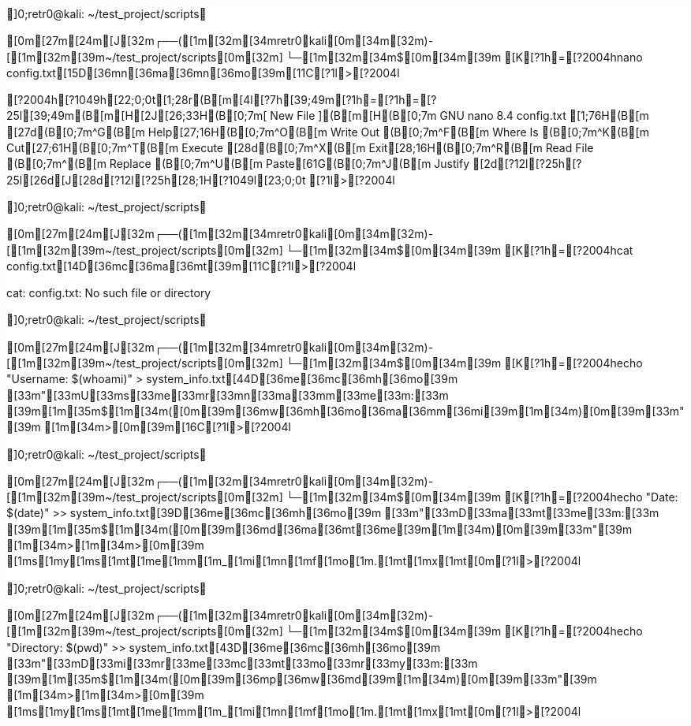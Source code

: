 
]0;retr0@kali: ~/test_project/scripts

[0m[27m[24m[J[32m┌──([1m[32m[34mretr0㉿kali[0m[34m[32m)-[[1m[32m[39m~/test_project/scripts[0m[32m]
└─[1m[32m[34m$[0m[34m[39m [K[?1h=[?2004hnano config.txt[15D[36mn[36ma[36mn[36mo[39m[11C[?1l>[?2004l

[?2004h[?1049h[22;0;0t[1;28r(B[m[4l[?7h[39;49m[?1h=[?1h=[?25l[39;49m(B[m[H[2J[26;33H(B[0;7m[ New File ](B[m[H(B[0;7m  GNU nano 8.4                      config.txt                               [1;76H(B[m
[27d(B[0;7m^G(B[m Help[27;16H(B[0;7m^O(B[m Write Out   (B[0;7m^F(B[m Where Is    (B[0;7m^K(B[m Cut[27;61H(B[0;7m^T(B[m Execute
[28d(B[0;7m^X(B[m Exit[28;16H(B[0;7m^R(B[m Read File   (B[0;7m^\(B[m Replace     (B[0;7m^U(B[m Paste[61G(B[0;7m^J(B[m Justify
[2d[?12l[?25h[?25l[26d[J[28d[?12l[?25h[28;1H[?1049l[23;0;0t
[?1l>[?2004l                                                                             

]0;retr0@kali: ~/test_project/scripts

[0m[27m[24m[J[32m┌──([1m[32m[34mretr0㉿kali[0m[34m[32m)-[[1m[32m[39m~/test_project/scripts[0m[32m]
└─[1m[32m[34m$[0m[34m[39m [K[?1h=[?2004hcat config.txt[14D[36mc[36ma[36mt[39m[11C[?1l>[?2004l

cat: config.txt: No such file or directory
                                                                             

]0;retr0@kali: ~/test_project/scripts

[0m[27m[24m[J[32m┌──([1m[32m[34mretr0㉿kali[0m[34m[32m)-[[1m[32m[39m~/test_project/scripts[0m[32m]
└─[1m[32m[34m$[0m[34m[39m [K[?1h=[?2004hecho "Username: $(whoami)" > system_info.txt[44D[36me[36mc[36mh[36mo[39m [33m"[33mU[33ms[33me[33mr[33mn[33ma[33mm[33me[33m:[33m [39m[1m[35m$[1m[34m([0m[39m[36mw[36mh[36mo[36ma[36mm[36mi[39m[1m[34m)[0m[39m[33m"[39m [1m[34m>[0m[39m[16C[?1l>[?2004l

                                                                             

]0;retr0@kali: ~/test_project/scripts

[0m[27m[24m[J[32m┌──([1m[32m[34mretr0㉿kali[0m[34m[32m)-[[1m[32m[39m~/test_project/scripts[0m[32m]
└─[1m[32m[34m$[0m[34m[39m [K[?1h=[?2004hecho "Date: $(date)" >> system_info.txt[39D[36me[36mc[36mh[36mo[39m [33m"[33mD[33ma[33mt[33me[33m:[33m [39m[1m[35m$[1m[34m([0m[39m[36md[36ma[36mt[36me[39m[1m[34m)[0m[39m[33m"[39m [1m[34m>[1m[34m>[0m[39m [1ms[1my[1ms[1mt[1me[1mm[1m_[1mi[1mn[1mf[1mo[1m.[1mt[1mx[1mt[0m[?1l>[?2004l

                                                                             

]0;retr0@kali: ~/test_project/scripts

[0m[27m[24m[J[32m┌──([1m[32m[34mretr0㉿kali[0m[34m[32m)-[[1m[32m[39m~/test_project/scripts[0m[32m]
└─[1m[32m[34m$[0m[34m[39m [K[?1h=[?2004hecho "Directory: $(pwd)" >> system_info.txt[43D[36me[36mc[36mh[36mo[39m [33m"[33mD[33mi[33mr[33me[33mc[33mt[33mo[33mr[33my[33m:[33m [39m[1m[35m$[1m[34m([0m[39m[36mp[36mw[36md[39m[1m[34m)[0m[39m[33m"[39m [1m[34m>[1m[34m>[0m[39m [1ms[1my[1ms[1mt[1me[1mm[1m_[1mi[1mn[1mf[1mo[1m.[1mt[1mx[1mt[0m[?1l>[?2004l
